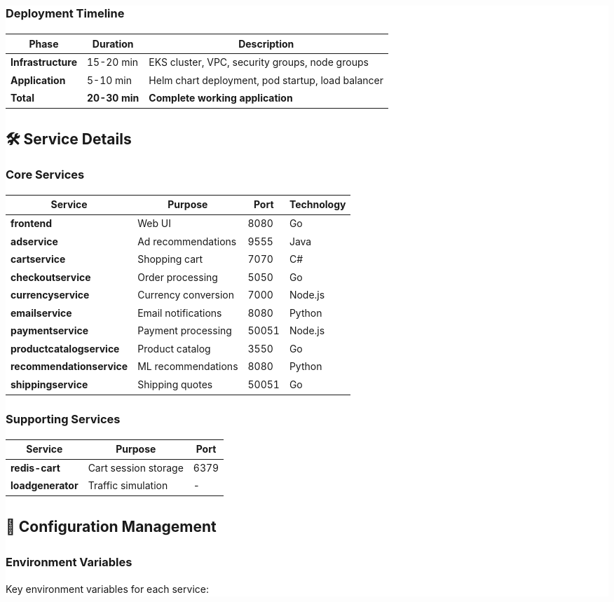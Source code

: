 ```bash
```

### Deployment Timeline

| Phase | Duration | Description |
|-------|----------|-------------|
| **Infrastructure** | 15-20 min | EKS cluster, VPC, security groups, node groups |
| **Application** | 5-10 min | Helm chart deployment, pod startup, load balancer |
| **Total** | **20-30 min** | **Complete working application** |

## 🛠️ Service Details

### Core Services

| Service | Purpose | Port | Technology |
|---------|---------|------|------------|
| **frontend** | Web UI | 8080 | Go |
| **adservice** | Ad recommendations | 9555 | Java |
| **cartservice** | Shopping cart | 7070 | C# |
| **checkoutservice** | Order processing | 5050 | Go |
| **currencyservice** | Currency conversion | 7000 | Node.js |
| **emailservice** | Email notifications | 8080 | Python |
| **paymentservice** | Payment processing | 50051 | Node.js |
| **productcatalogservice** | Product catalog | 3550 | Go |
| **recommendationservice** | ML recommendations | 8080 | Python |
| **shippingservice** | Shipping quotes | 50051 | Go |

### Supporting Services

| Service | Purpose | Port |
|---------|---------|------|
| **redis-cart** | Cart session storage | 6379 |
| **loadgenerator** | Traffic simulation | - |

## 🔧 Configuration Management

### Environment Variables

Key environment variables for each service:
